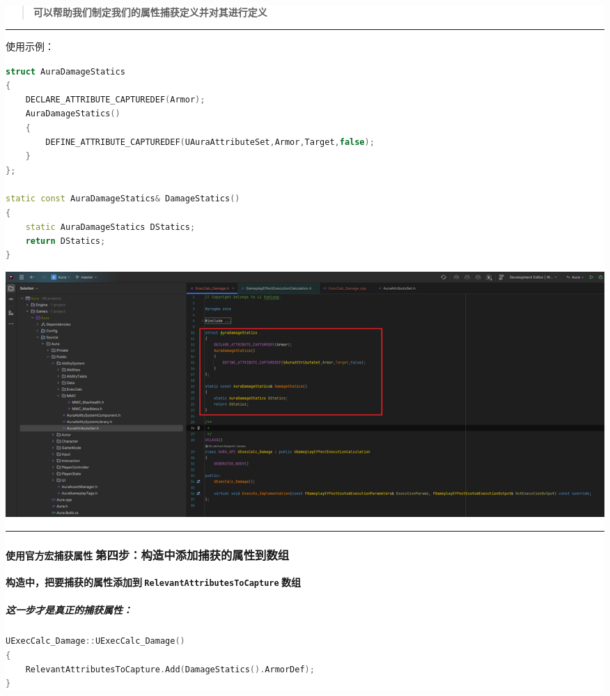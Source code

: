 >  **可以帮助我们制定我们的属性捕获定义并对其进行定义**

------

使用示例：

```CPP
struct AuraDamageStatics
{
	DECLARE_ATTRIBUTE_CAPTUREDEF(Armor);
	AuraDamageStatics()
	{
		DEFINE_ATTRIBUTE_CAPTUREDEF(UAuraAttributeSet,Armor,Target,false);
	}
};

static const AuraDamageStatics& DamageStatics()
{
	static AuraDamageStatics DStatics;
	return DStatics;
}
```

![](./Image/GAS_062/9.png)

------

### `使用官方宏捕获属性`  第四步：构造中添加捕获的属性到数组
**构造中，把要捕获的属性添加到 `RelevantAttributesToCapture` 数组**
##### 这一步才是真正的捕获属性：

```CPP
UExecCalc_Damage::UExecCalc_Damage()
{
	RelevantAttributesToCapture.Add(DamageStatics().ArmorDef);
}
```
